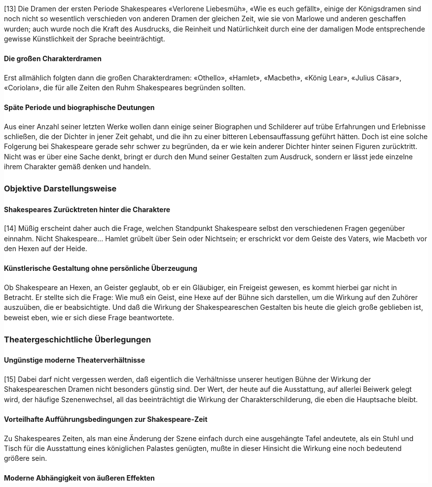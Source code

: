 [13] Die Dramen der ersten Periode Shakespeares «Verlorene Liebesmüh», «Wie es euch gefällt», einige der Königsdramen sind noch nicht so wesentlich verschieden von anderen Dramen der gleichen Zeit, wie sie von Marlowe und anderen geschaffen wurden; auch wurde noch die Kraft des Ausdrucks, die Reinheit und Natürlichkeit durch eine der damaligen Mode entsprechende gewisse Künstlichkeit der Sprache beeinträchtigt.

#### Die großen Charakterdramen

Erst allmählich folgten dann die großen Charakterdramen: «Othello», «Hamlet», «Macbeth», «König Lear», «Julius Cäsar», «Coriolan», die für alle Zeiten den Ruhm Shakespeares begründen sollten.

#### Späte Periode und biographische Deutungen

Aus einer Anzahl seiner letzten Werke wollen dann einige seiner Biographen und Schilderer auf trübe Erfahrungen und Erlebnisse schließen, die der Dichter in jener Zeit gehabt, und die ihn zu einer bitteren Lebensauffassung geführt hätten. Doch ist eine solche Folgerung bei Shakespeare gerade sehr schwer zu begründen, da er wie kein anderer Dichter hinter seinen Figuren zurücktritt. Nicht was er über eine Sache denkt, bringt er durch den Mund seiner Gestalten zum Ausdruck, sondern er lässt jede einzelne ihrem Charakter gemäß denken und handeln.

### Objektive Darstellungsweise

#### Shakespeares Zurücktreten hinter die Charaktere

[14] Müßig erscheint daher auch die Frage, welchen Standpunkt Shakespeare selbst den verschiedenen Fragen gegenüber einnahm. Nicht Shakespeare... Hamlet grübelt über Sein oder Nichtsein; er erschrickt vor dem Geiste des Vaters, wie Macbeth vor den Hexen auf der Heide.

#### Künstlerische Gestaltung ohne persönliche Überzeugung

Ob Shakespeare an Hexen, an Geister geglaubt, ob er ein Gläubiger, ein Freigeist gewesen, es kommt hierbei gar nicht in Betracht. Er stellte sich die Frage: Wie muß ein Geist, eine Hexe auf der Bühne sich darstellen, um die Wirkung auf den Zuhörer auszuüben, die er beabsichtigte. Und daß die Wirkung der Shakespeareschen Gestalten bis heute die gleich große geblieben ist, beweist eben, wie er sich diese Frage beantwortete.

### Theatergeschichtliche Überlegungen

#### Ungünstige moderne Theaterverhältnisse

[15] Dabei darf nicht vergessen werden, daß eigentlich die Verhältnisse unserer heutigen Bühne der Wirkung der Shakespeareschen Dramen nicht besonders günstig sind. Der Wert, der heute auf die Ausstattung, auf allerlei Beiwerk gelegt wird, der häufige Szenenwechsel, all das beeinträchtigt die Wirkung der Charakterschilderung, die eben die Hauptsache bleibt.

#### Vorteilhafte Aufführungsbedingungen zur Shakespeare-Zeit

Zu Shakespeares Zeiten, als man eine Änderung der Szene einfach durch eine ausgehängte Tafel andeutete, als ein Stuhl und Tisch für die Ausstattung eines königlichen Palastes genügten, mußte in dieser Hinsicht die Wirkung eine noch bedeutend größere sein.

#### Moderne Abhängigkeit von äußeren Effekten
